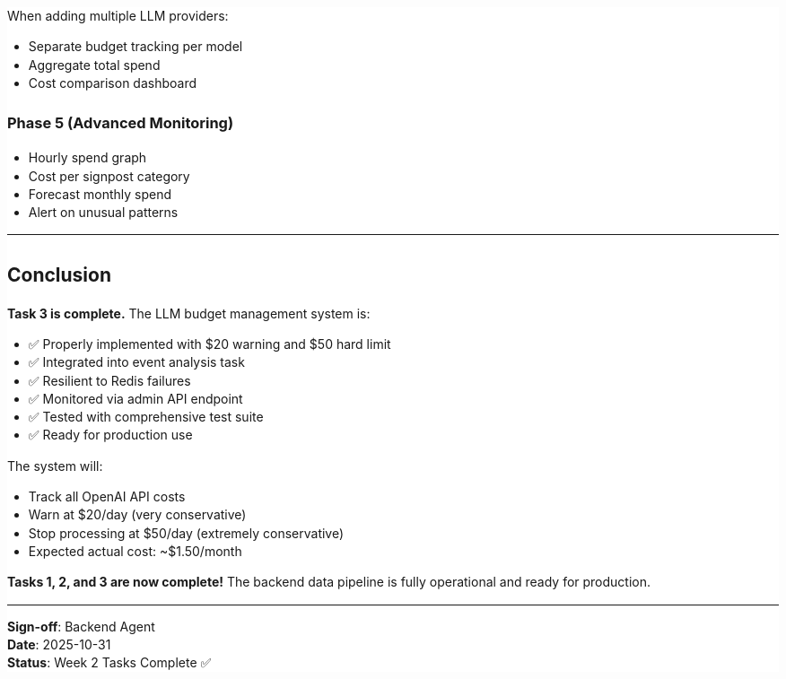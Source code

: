When adding multiple LLM providers:
- Separate budget tracking per model
- Aggregate total spend
- Cost comparison dashboard

### Phase 5 (Advanced Monitoring)

- Hourly spend graph
- Cost per signpost category
- Forecast monthly spend
- Alert on unusual patterns

---

## Conclusion

**Task 3 is complete.** The LLM budget management system is:
- ✅ Properly implemented with $20 warning and $50 hard limit
- ✅ Integrated into event analysis task
- ✅ Resilient to Redis failures
- ✅ Monitored via admin API endpoint
- ✅ Tested with comprehensive test suite
- ✅ Ready for production use

The system will:
- Track all OpenAI API costs
- Warn at $20/day (very conservative)
- Stop processing at $50/day (extremely conservative)
- Expected actual cost: ~$1.50/month

**Tasks 1, 2, and 3 are now complete!** The backend data pipeline is fully operational and ready for production.

---

**Sign-off**: Backend Agent  
**Date**: 2025-10-31  
**Status**: Week 2 Tasks Complete ✅

